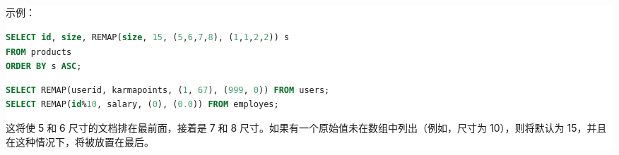 
示例：


```sql
SELECT id, size, REMAP(size, 15, (5,6,7,8), (1,1,2,2)) s
FROM products
ORDER BY s ASC;
```

```sql
SELECT REMAP(userid, karmapoints, (1, 67), (999, 0)) FROM users;
SELECT REMAP(id%10, salary, (0), (0.0)) FROM employes;
```


这将使 5 和 6 尺寸的文档排在最前面，接着是 7 和 8 尺寸。如果有一个原始值未在数组中列出（例如，尺寸为 10），则将默认为 15，并且在这种情况下，将被放置在最后。



